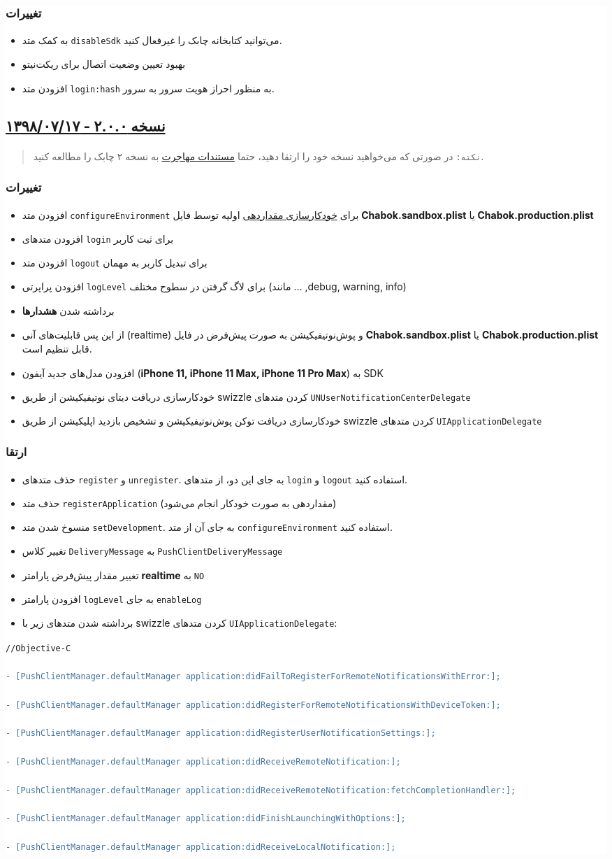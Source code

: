 ### تغییرات

- به کمک متد `disableSdk` می‌توانید کتابخانه چابک را غیرفعال کنید.

- بهبود تعیین وضعیت اتصال برای ریکت‌نیتو

- افزودن متد `login:hash` به منظور احراز هویت سرور به سرور. 


##  [نسخه ۲.۰.۰ - ۱۳۹۸/۰۷/۱۷](https://github.com/chabok-io/chabok-client-ios/releases/tag/v2.0.0)

> `نکته:`  در صورتی که می‌خواهید نسخه خود را ارتقا دهید، حتما [مستندات مهاجرت](/ios/upgrade-chabok-to-2-0-0.html) به نسخه ۲ چابک را مطالعه کنید.

### تغییرات

- افزودن متد ``configureEnvironment`` برای [خودکارسازی مقداردهی](/ios/sdk-setup.html#%DB%B2--%D9%85%D9%82%D8%AF%D8%A7%D8%B1%D8%AF%D9%87%DB%8C-%D8%A7%D9%88%D9%84%DB%8C%D9%87-initialize) اولیه توسط فایل **Chabok.sandbox.plist**  یا  **Chabok.production.plist**

- افزودن متدهای ‍‍`login` برای ثبت کاربر
 
- افزودن متد `logout` برای تبدیل کاربر به مهمان

- افزودن پراپرتی `logLevel` برای لاگ گرفتن در سطوح مختلف (مانند  ... ,debug, warning, info)

- برداشته شدن **هشدارها**

- از این پس قابلیت‌های آنی (realtime) و پوش‌نوتیفیکیشن به صورت پیش‌فرض در فایل **Chabok.sandbox.plist**  یا  **Chabok.production.plist** قابل تنظیم است.

- افزودن مدل‌های جدید آیفون (**iPhone 11, iPhone 11 Max, iPhone 11 Pro Max**) به SDK

- خودکارسازی دریافت دیتای نوتیفیکیشن از طریق swizzle کردن متدهای `UNUserNotificationCenterDelegate`

- خودکارسازی دریافت توکن پوش‌نوتیفیکیشن و تشخیص بازدید اپلیکیشن از طریق swizzle کردن متدهای `UIApplicationDelegate`

### ارتقا

- حذف متدهای `register`  و  `unregister`. به جای این دو، از متدهای `login` و `logout` استفاده کنید.

- حذف متد `registerApplication` (مقداردهی به صورت خودکار انجام می‌شود)

- منسوخ شدن متد `setDevelopment`. به جای آن از متد `configureEnvironment` استفاده کنید.

- تغییر کلاس `DeliveryMessage` به `PushClientDeliveryMessage`

- تغییر مقدار پیش‌فرض پارامتر **realtime** به `NO`

- افزودن پارامتر `logLevel` به جای `enableLog`

- برداشته شدن متدهای زیر با swizzle کردن متدهای `UIApplicationDelegate`:

```diff
//Objective-C

- [PushClientManager.defaultManager application:didFailToRegisterForRemoteNotificationsWithError:];

- [PushClientManager.defaultManager application:didRegisterForRemoteNotificationsWithDeviceToken:];

- [PushClientManager.defaultManager application:didRegisterUserNotificationSettings:];

- [PushClientManager.defaultManager application:didReceiveRemoteNotification:];

- [PushClientManager.defaultManager application:didReceiveRemoteNotification:fetchCompletionHandler:];

- [PushClientManager.defaultManager application:didFinishLaunchingWithOptions:];

- [PushClientManager.defaultManager application:didReceiveLocalNotification:];
```